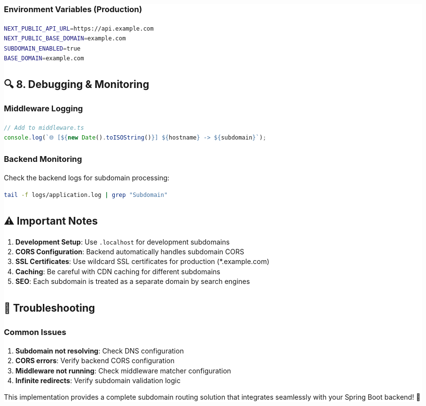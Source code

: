 ### Environment Variables (Production)
```bash
NEXT_PUBLIC_API_URL=https://api.example.com
NEXT_PUBLIC_BASE_DOMAIN=example.com
SUBDOMAIN_ENABLED=true
BASE_DOMAIN=example.com
```

## 🔍 8. Debugging & Monitoring

### Middleware Logging
```typescript
// Add to middleware.ts
console.log(`🌐 [${new Date().toISOString()}] ${hostname} -> ${subdomain}`);
```

### Backend Monitoring
Check the backend logs for subdomain processing:
```bash
tail -f logs/application.log | grep "Subdomain"
```

## ⚠️ Important Notes

1. **Development Setup**: Use `.localhost` for development subdomains
2. **CORS Configuration**: Backend automatically handles subdomain CORS
3. **SSL Certificates**: Use wildcard SSL certificates for production (*.example.com)
4. **Caching**: Be careful with CDN caching for different subdomains
5. **SEO**: Each subdomain is treated as a separate domain by search engines

## 🔧 Troubleshooting

### Common Issues
1. **Subdomain not resolving**: Check DNS configuration
2. **CORS errors**: Verify backend CORS configuration
3. **Middleware not running**: Check middleware matcher configuration
4. **Infinite redirects**: Verify subdomain validation logic

This implementation provides a complete subdomain routing solution that integrates seamlessly with your Spring Boot backend! 🎉

